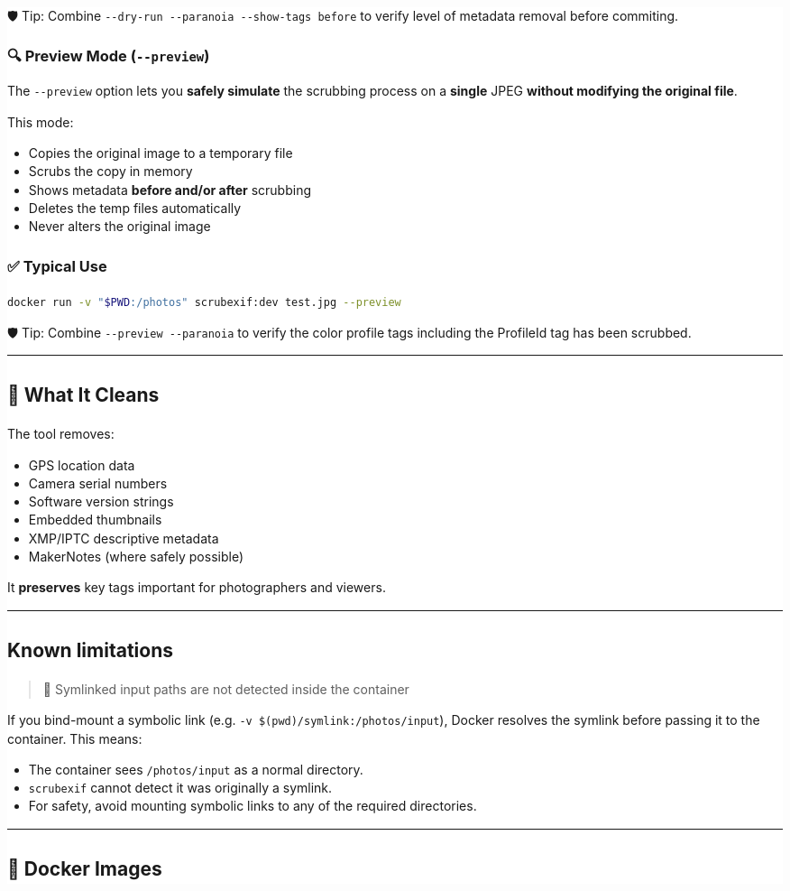 🛡 Tip: Combine `--dry-run --paranoia --show-tags before` to verify level of metadata removal before commiting.

### 🔍 Preview Mode (`--preview`)

The `--preview` option lets you **safely simulate** the scrubbing process on a **single** JPEG **without modifying the original file**.

This mode:

- Copies the original image to a temporary file
- Scrubs the copy in memory
- Shows metadata **before and/or after** scrubbing
- Deletes the temp files automatically
- Never alters the original image

### ✅ Typical Use

```bash
docker run -v "$PWD:/photos" scrubexif:dev test.jpg --preview
```

🛡 Tip: Combine `--preview --paranoia` to verify the color profile tags including the ProfileId tag has been scrubbed. 

---

## 🧼 What It Cleans

The tool removes:

- GPS location data
- Camera serial numbers
- Software version strings
- Embedded thumbnails
- XMP/IPTC descriptive metadata
- MakerNotes (where safely possible)

It **preserves** key tags important for photographers and viewers.

---

## Known limitations

> 🚧 Symlinked input paths are not detected inside the container

If you bind-mount a symbolic link (e.g. `-v $(pwd)/symlink:/photos/input`), Docker resolves the symlink before passing it to the container. This means:

- The container sees `/photos/input` as a normal directory.
- `scrubexif` cannot detect it was originally a symlink.
- For safety, avoid mounting symbolic links to any of the required directories.

---

## 🐳 Docker Images
